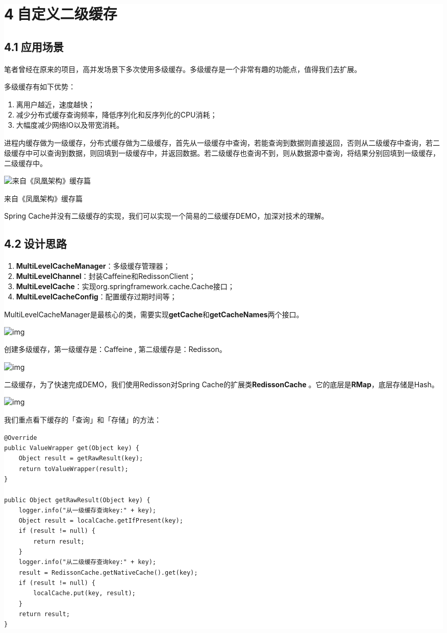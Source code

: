 # **4 自定义二级缓存**



## **4.1 应用场景**

笔者曾经在原来的项目，高并发场景下多次使用多级缓存。多级缓存是一个非常有趣的功能点，值得我们去扩展。

多级缓存有如下优势：

1. 离用户越近，速度越快；
2. 减少分布式缓存查询频率，降低序列化和反序列化的CPU消耗；
3. 大幅度减少网络IO以及带宽消耗。

进程内缓存做为一级缓存，分布式缓存做为二级缓存，首先从一级缓存中查询，若能查询到数据则直接返回，否则从二级缓存中查询，若二级缓存中可以查询到数据，则回填到一级缓存中，并返回数据。若二级缓存也查询不到，则从数据源中查询，将结果分别回填到一级缓存，二级缓存中。

![来自《凤凰架构》缓存篇](https://oscimg.oschina.net/oscnet/up-15ad6ae5ee11e2033883b25177a7e6864c5.png)

来自《凤凰架构》缓存篇

Spring Cache并没有二级缓存的实现，我们可以实现一个简易的二级缓存DEMO，加深对技术的理解。



## **4.2 设计思路**

1. **MultiLevelCacheManager**：多级缓存管理器；
2. **MultiLevelChannel**：封装Caffeine和RedissonClient；
3. **MultiLevelCache**：实现org.springframework.cache.Cache接口；
4. **MultiLevelCacheConfig**：配置缓存过期时间等；

MultiLevelCacheManager是最核心的类，需要实现**getCache**和**getCacheNames**两个接口。

![img](https://oscimg.oschina.net/oscnet/up-a37c2004424483b3ec35e698e38e6340bf6.png)

创建多级缓存，第一级缓存是：Caffeine , 第二级缓存是：Redisson。

![img](https://oscimg.oschina.net/oscnet/up-7f9d262abe07b8ad322cc87b9ad75ea4de0.png)

二级缓存，为了快速完成DEMO，我们使用Redisson对Spring Cache的扩展类**RedissonCache** 。它的底层是**RMap**，底层存储是Hash。

![img](https://oscimg.oschina.net/oscnet/up-5348560600537b62cdea5e593f88d7fd918.png)

我们重点看下缓存的「查询」和「存储」的方法：

```
@Override
public ValueWrapper get(Object key) {
    Object result = getRawResult(key);
    return toValueWrapper(result);
}

public Object getRawResult(Object key) {
    logger.info("从一级缓存查询key:" + key);
    Object result = localCache.getIfPresent(key);
    if (result != null) {
        return result;
    }
    logger.info("从二级缓存查询key:" + key);
    result = RedissonCache.getNativeCache().get(key);
    if (result != null) {
        localCache.put(key, result);
    }
    return result;
}
```
